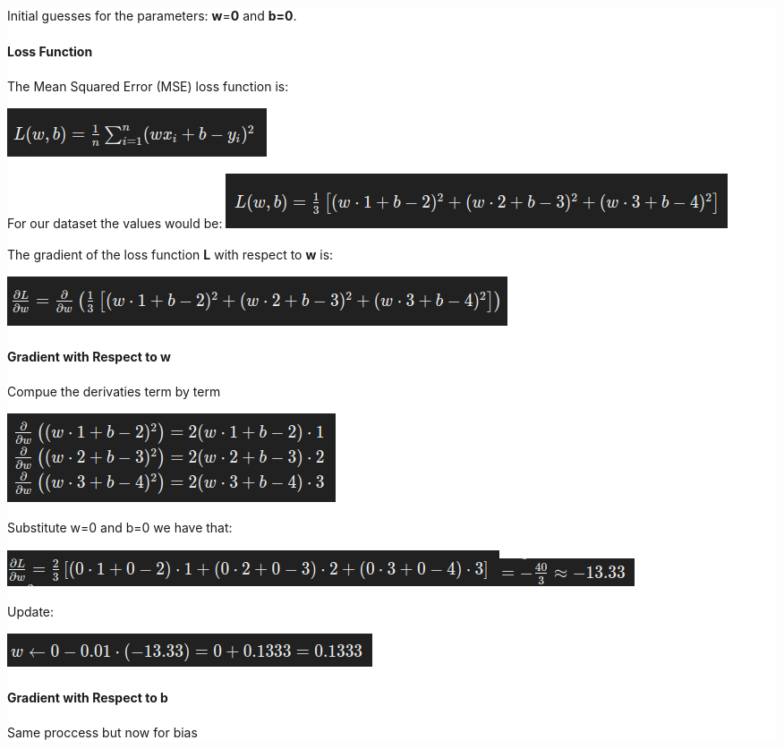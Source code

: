 Initial guesses for the parameters: **w**=**0** and **b=0**.

#### Loss Function

The Mean Squared Error (MSE) loss function is:

![1717152643247](image/Apuntes/1717152643247.png)

For our dataset the values would be:
![1717152666111](image/Apuntes/1717152666111.png)

The gradient of the loss function **L** with respect to **w** is:

![1717152722113](image/Apuntes/1717152722113.png)

#### Gradient with Respect to **w**

Compue the derivaties term by term

![1717152780461](image/Apuntes/1717152780461.png)

Substitute w=0 and b=0 we have that:

![1717152832207](image/Apuntes/1717152832207.png)![1717152875463](image/Apuntes/1717152875463.png)

Update:

 ![1717152899867](image/Apuntes/1717152899867.png)

#### Gradient with Respect to b

Same proccess but now for bias
